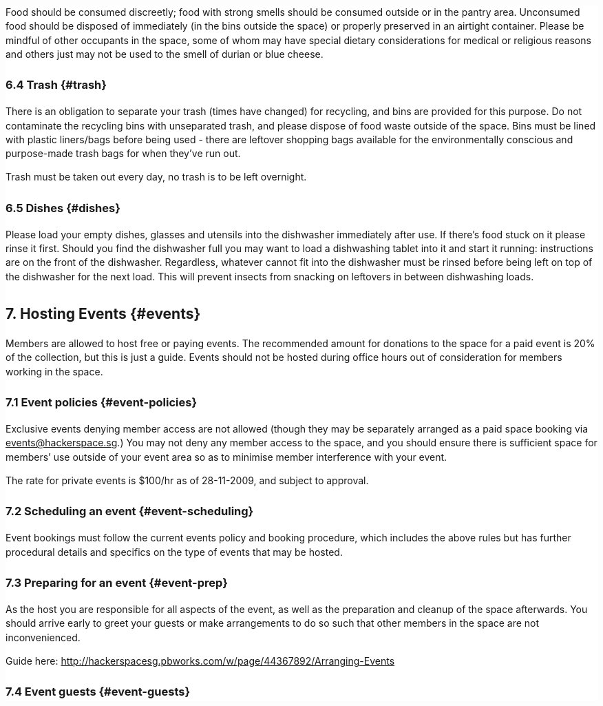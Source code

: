 Food should be consumed discreetly; food with strong smells should be consumed outside or in the pantry area. Unconsumed food should be disposed of immediately (in the bins outside the space) or properly preserved in an airtight container. Please be mindful of other occupants in the space, some of whom may have special dietary considerations for medical or religious reasons and others just may not be used to the smell of durian or blue cheese.

### 6.4 Trash {#trash}

There is an obligation to separate your trash (times have changed) for recycling, and bins are provided for this purpose. Do not contaminate the recycling bins with unseparated trash, and please dispose of food waste outside of the space. Bins must be lined with plastic liners/bags before being used - there are leftover shopping bags available for the environmentally conscious and purpose-made trash bags for when they’ve run out.

Trash must be taken out every day, no trash is to be left overnight.

### 6.5 Dishes {#dishes}

Please load your empty dishes, glasses and utensils into the dishwasher immediately after use. If there’s food stuck on it please rinse it first. Should you find the dishwasher full you may want to load a dishwashing tablet into it and start it running: instructions are on the front of the dishwasher. Regardless, whatever cannot fit into the dishwasher must be rinsed before being left on top of the dishwasher for the next load. This will prevent insects from snacking on leftovers in between dishwashing loads.

## 7. Hosting Events {#events}

Members are allowed to host free or paying events. The recommended amount for donations to the space for a paid event is 20% of the collection, but this is just a guide. Events should not be hosted during office hours out of consideration for members working in the space.

### 7.1 Event policies {#event-policies}

Exclusive events denying member access are not allowed (though they may be separately arranged as a paid space booking via events@hackerspace.sg.) You may not deny any member access to the space, and you should ensure there is sufficient space for members’ use outside of your event area so as to minimise member interference with your event.

The rate for private events is $100/hr as of 28-11-2009, and subject to approval.

### 7.2 Scheduling an event {#event-scheduling}

Event bookings must follow the current events policy and booking procedure, which includes the above rules but has further procedural details and specifics on the type of events that may be hosted.

### 7.3 Preparing for an event {#event-prep}

As the host you are responsible for all aspects of the event, as well as the preparation and cleanup of the space afterwards. You should arrive early to greet your guests or make arrangements to do so such that other members in the space are not inconvenienced.

Guide here: http://hackerspacesg.pbworks.com/w/page/44367892/Arranging-Events

### 7.4 Event guests {#event-guests}
